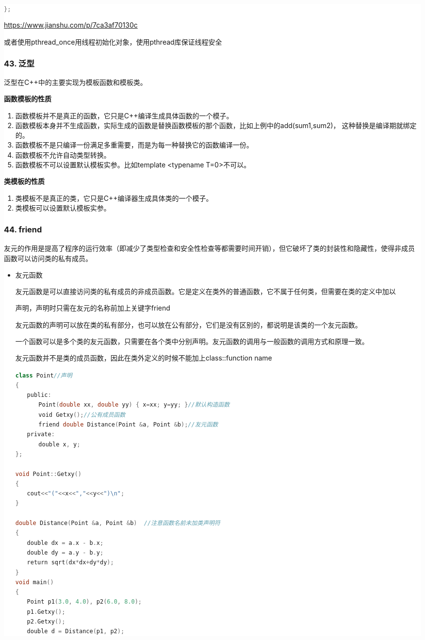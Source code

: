 ```cpp
};
```

https://www.jianshu.com/p/7ca3af70130c

或者使用pthread_once用线程初始化对象，使用pthread库保证线程安全

### 43. 泛型

泛型在C++中的主要实现为模板函数和模板类。

**函数模板的性质**

1) 函数模板并不是真正的函数，它只是C++编译生成具体函数的一个模子。
2) 函数模板本身并不生成函数，实际生成的函数是替换函数模板的那个函数，比如上例中的add(sum1,sum2)，
    这种替换是编译期就绑定的。
3) 函数模板不是只编译一份满足多重需要，而是为每一种替换它的函数编译一份。
4) 函数模板不允许自动类型转换。
5) 函数模板不可以设置默认模板实参。比如template \<typename T=0\>不可以。

**类模板的性质**

1) 类模板不是真正的类，它只是C++编译器生成具体类的一个模子。
2) 类模板可以设置默认模板实参。

### 44. friend

友元的作用是提高了程序的运行效率（即减少了类型检查和安全性检查等都需要时间开销），但它破坏了类的封装性和隐藏性，使得非成员函数可以访问类的私有成员。

* 友元函数

  友元函数是可以直接访问类的私有成员的非成员函数。它是定义在类外的普通函数，它不属于任何类，但需要在类的定义中加以

  声明，声明时只需在友元的名称前加上关键字friend

  友元函数的声明可以放在类的私有部分，也可以放在公有部分，它们是没有区别的，都说明是该类的一个友元函数。

  一个函数可以是多个类的友元函数，只需要在各个类中分别声明。友元函数的调用与一般函数的调用方式和原理一致。

  友元函数并不是类的成员函数，因此在类外定义的时候不能加上class::function name

  ```cpp
  class Point//声明
  {
  　　public:
  　　　　Point(double xx, double yy) { x=xx; y=yy; }//默认构造函数
  　　　　void Getxy();//公有成员函数
  　　　　friend double Distance(Point &a, Point &b);//友元函数
  　　private:
  　　　　double x, y;
  };
  
  void Point::Getxy()
  {
  　　cout<<"("<<x<<","<<y<<")\n";
  }
  
  double Distance(Point &a, Point &b)  //注意函数名前未加类声明符
  {
  　　double dx = a.x - b.x;
  　　double dy = a.y - b.y;
  　　return sqrt(dx*dx+dy*dy);
  }
  void main()
  {
  　　Point p1(3.0, 4.0), p2(6.0, 8.0);
  　　p1.Getxy();
  　　p2.Getxy();
  　　double d = Distance(p1, p2);
  ```
